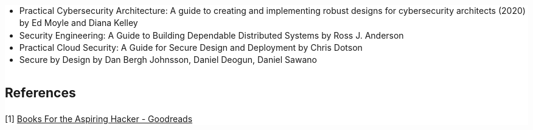 - Practical Cybersecurity Architecture: A guide to creating and implementing robust designs for cybersecurity architects (2020) by Ed Moyle and Diana Kelley
- Security Engineering: A Guide to Building Dependable Distributed Systems by Ross J. Anderson
- Practical Cloud Security: A Guide for Secure Design and Deployment by Chris Dotson
- Secure by Design by Dan Bergh Johnsson, Daniel Deogun, Daniel Sawano

## References

[1] [Books For the Aspiring Hacker - Goodreads](https://www.goodreads.com/list/show/29242.Books_For_the_Aspiring_Hacker)